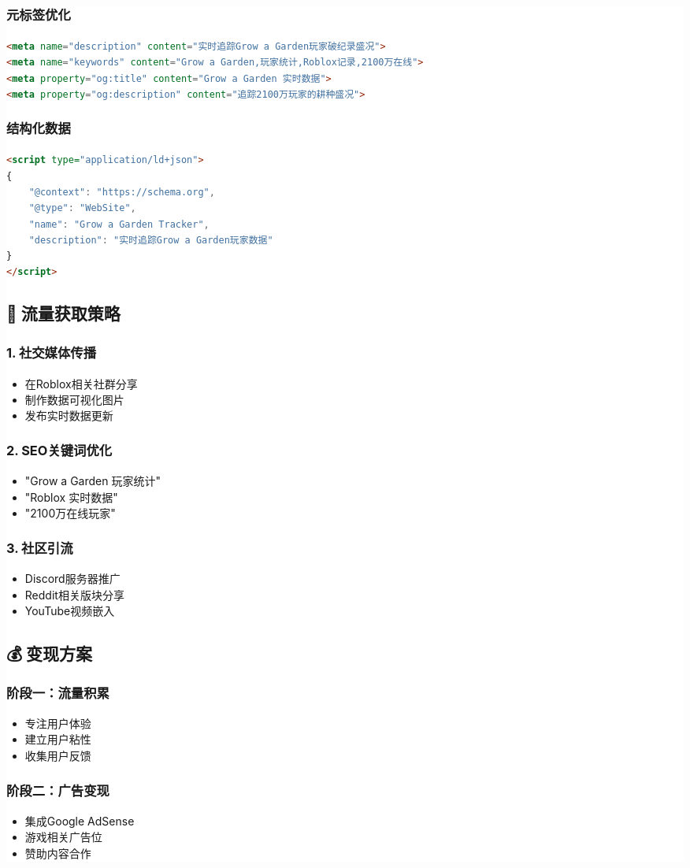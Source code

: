 ### 元标签优化
```html
<meta name="description" content="实时追踪Grow a Garden玩家破纪录盛况">
<meta name="keywords" content="Grow a Garden,玩家统计,Roblox记录,2100万在线">
<meta property="og:title" content="Grow a Garden 实时数据">
<meta property="og:description" content="追踪2100万玩家的耕种盛况">
```

### 结构化数据
```html
<script type="application/ld+json">
{
    "@context": "https://schema.org",
    "@type": "WebSite",
    "name": "Grow a Garden Tracker",
    "description": "实时追踪Grow a Garden玩家数据"
}
</script>
```

## 🎯 流量获取策略

### 1. 社交媒体传播
- 在Roblox相关社群分享
- 制作数据可视化图片
- 发布实时数据更新

### 2. SEO关键词优化
- "Grow a Garden 玩家统计"
- "Roblox 实时数据"
- "2100万在线玩家"

### 3. 社区引流
- Discord服务器推广
- Reddit相关版块分享
- YouTube视频嵌入

## 💰 变现方案

### 阶段一：流量积累
- 专注用户体验
- 建立用户粘性
- 收集用户反馈

### 阶段二：广告变现
- 集成Google AdSense
- 游戏相关广告位
- 赞助内容合作
